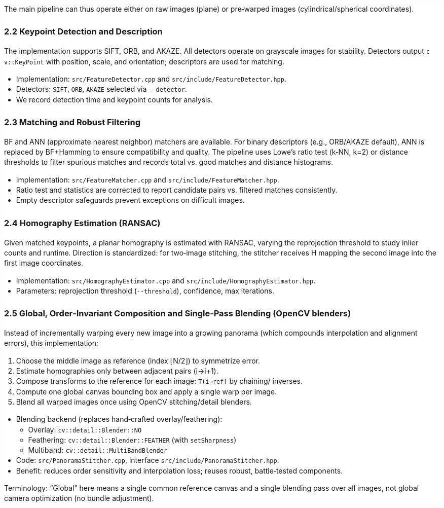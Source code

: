The main pipeline can thus operate either on raw images (plane) or pre‑warped images (cylindrical/spherical coordinates).

### 2.2 Keypoint Detection and Description

The implementation supports SIFT, ORB, and AKAZE. All detectors operate on grayscale images for stability. Detectors output `cv::KeyPoint` with position, scale, and orientation; descriptors are used for matching.

- Implementation: `src/FeatureDetector.cpp` and `src/include/FeatureDetector.hpp`.
- Detectors: `SIFT`, `ORB`, `AKAZE` selected via `--detector`.
- We record detection time and keypoint counts for analysis.

### 2.3 Matching and Robust Filtering

BF and ANN (approximate nearest neighbor) matchers are available. For binary descriptors (e.g., ORB/AKAZE default), ANN is replaced by BF+Hamming to ensure compatibility and quality. The pipeline uses Lowe’s ratio test (k‑NN, k=2) or distance thresholds to filter spurious matches and records total vs. good matches and distance histograms.

- Implementation: `src/FeatureMatcher.cpp` and `src/include/FeatureMatcher.hpp`.
- Ratio test and statistics are corrected to report candidate pairs vs. filtered matches consistently.
- Empty descriptor safeguards prevent exceptions on difficult images.

### 2.4 Homography Estimation (RANSAC)

Given matched keypoints, a planar homography is estimated with RANSAC, varying the reprojection threshold to study inlier counts and runtime. Direction is standardized: for two‑image stitching, the stitcher receives H mapping the second image into the first image coordinates.

- Implementation: `src/HomographyEstimator.cpp` and `src/include/HomographyEstimator.hpp`.
- Parameters: reprojection threshold (`--threshold`), confidence, max iterations.

### 2.5 Global, Order‑Invariant Composition and Single‑Pass Blending (OpenCV blenders)

Instead of incrementally warping every new image into a growing panorama (which compounds interpolation and alignment errors), this implementation:

1) Choose the middle image as reference (index ⌊N/2⌋) to symmetrize error.
2) Estimate homographies only between adjacent pairs (i→i+1).
3) Compose transforms to the reference for each image: `T(i→ref)` by chaining/ inverses.
4) Compute one global canvas bounding box and apply a single warp per image.
5) Blend all warped images once using OpenCV stitching/detail blenders.

- Blending backend (replaces hand‑crafted overlay/feathering):
  - Overlay: `cv::detail::Blender::NO`
  - Feathering: `cv::detail::Blender::FEATHER` (with `setSharpness`)
  - Multiband: `cv::detail::MultiBandBlender`
- Code: `src/PanoramaStitcher.cpp`, interface `src/include/PanoramaStitcher.hpp`.
- Benefit: reduces order sensitivity and interpolation loss; reuses robust, battle‑tested components.

Terminology: “Global” here means a single common reference canvas and a single blending pass over all images, not global camera optimization (no bundle adjustment).
